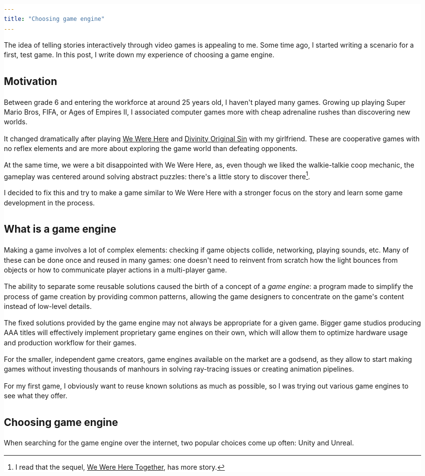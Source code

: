 ```yaml
---
title: "Choosing game engine"
---
```

The idea of telling stories interactively through video games is appealing to me. Some time ago, I started writing a scenario for a first, test game. In this post, I write down my experience of choosing a game engine.

## Motivation
Between grade 6 and entering the workforce at around 25 years old, I haven't played many games. Growing up playing Super Mario Bros, FIFA, or Ages of Empires II, I associated computer games more with cheap adrenaline rushes than discovering new worlds.

It changed dramatically after playing [We Were Here](https://store.steampowered.com/app/582500/We_Were_Here/) and [Divinity Original Sin](https://store.steampowered.com/app/230230/Divinity_Original_Sin_Classic/) with my girlfriend. These are cooperative games with no reflex elements and are more about exploring the game world than defeating opponents.

At the same time, we were a bit disappointed with We Were Here, as, even though we liked the walkie-talkie coop mechanic, the gameplay was centered around solving abstract puzzles: there's a little story to discover there[^1].

[^1]: I read that the sequel, [We Were Here Together](https://store.steampowered.com/app/865360/We_Were_Here_Together/), has more story.

I decided to fix this and try to make a game similar to We Were Here with a stronger focus on the story and learn some game development in the process.

## What is a game engine
Making a game involves a lot of complex elements: checking if game objects collide, networking, playing sounds, etc. Many of these can be done once and reused in many games: one doesn't need to reinvent from scratch how the light bounces from objects or how to communicate player actions in a multi-player game.

The ability to separate some reusable solutions caused the birth of a concept of a *game engine*: a program made to simplify the process of game creation by providing common patterns, allowing the game designers to concentrate on the game's content instead of low-level details.

The fixed solutions provided by the game engine may not always be appropriate for a given game. Bigger game studios producing AAA titles will effectively implement proprietary game engines on their own, which will allow them to optimize hardware usage and production workflow for their games.

For the smaller, independent game creators, game engines available on the market are a godsend, as they allow to start making games without investing thousands of manhours in solving ray-tracing issues or creating animation pipelines.

For my first game, I obviously want to reuse known solutions as much as possible, so I was trying out various game engines to see what they offer.

## Choosing game engine

When searching for the game engine over the internet, two popular choices come up often: Unity and Unreal.
